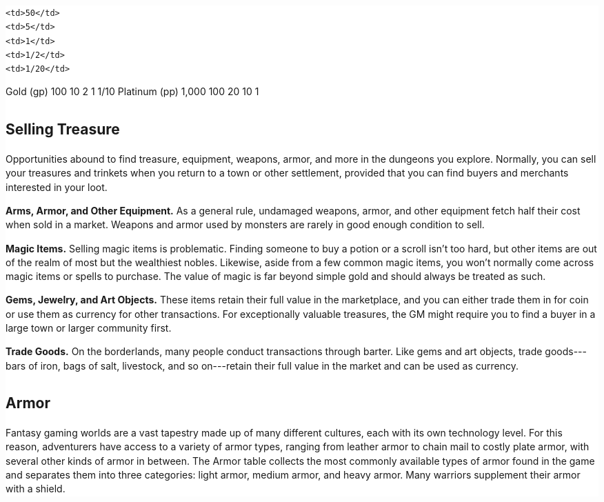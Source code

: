 	<td>50</td>
	<td>5</td>
	<td>1</td>
	<td>1/2</td>
	<td>1/20</td>
</tr>
<tr>
	<td>Gold (gp)</td>
	<td>100</td>
	<td>10</td>
	<td>2</td>
	<td>1</td>
	<td>1/10</td>
</tr>
<tr>
	<td>Platinum (pp)</td>
	<td>1,000</td>
	<td>100</td>
	<td>20</td>
	<td>10</td>
	<td>1</td>
</tr>
</tbody>
</table>


## Selling Treasure

Opportunities abound to find treasure, equipment, weapons, armor, and more in the dungeons you explore. Normally, you can sell your treasures and trinkets when you return to a town or other settlement, provided that you can find buyers and merchants interested in your loot.

**Arms, Armor, and Other Equipment.** As a general rule, undamaged weapons, armor, and other equipment fetch half their cost when sold in a market. Weapons and armor used by monsters are rarely in good enough condition to sell.

**Magic Items.** Selling magic items is problematic. Finding someone to buy a potion or a scroll isn’t too hard, but other items are out of the realm of most but the wealthiest nobles. Likewise, aside from a few common magic items, you won’t normally come across magic items or spells to purchase. The value of magic is far beyond simple gold and should always be treated as such.

**Gems, Jewelry, and Art Objects.** These items retain their full value in the marketplace, and you can either trade them in for coin or use them as currency for other transactions. For exceptionally valuable treasures, the GM might require you to find a buyer in a large town or larger community first.

**Trade Goods.** On the borderlands, many people conduct transactions through barter. Like gems and art objects, trade goods---bars of iron, bags of salt, livestock, and so on---retain their full value in the market and can be used as currency.

## Armor

Fantasy gaming worlds are a vast tapestry made up of many different cultures, each with its own technology level. For this reason, adventurers have access to a variety of armor types, ranging from leather armor to chain mail to costly plate armor, with several other kinds of armor in between. The Armor table collects the most commonly available types of armor found in the game and separates them into three categories: light armor, medium armor, and heavy armor. Many warriors supplement their armor with a shield.
